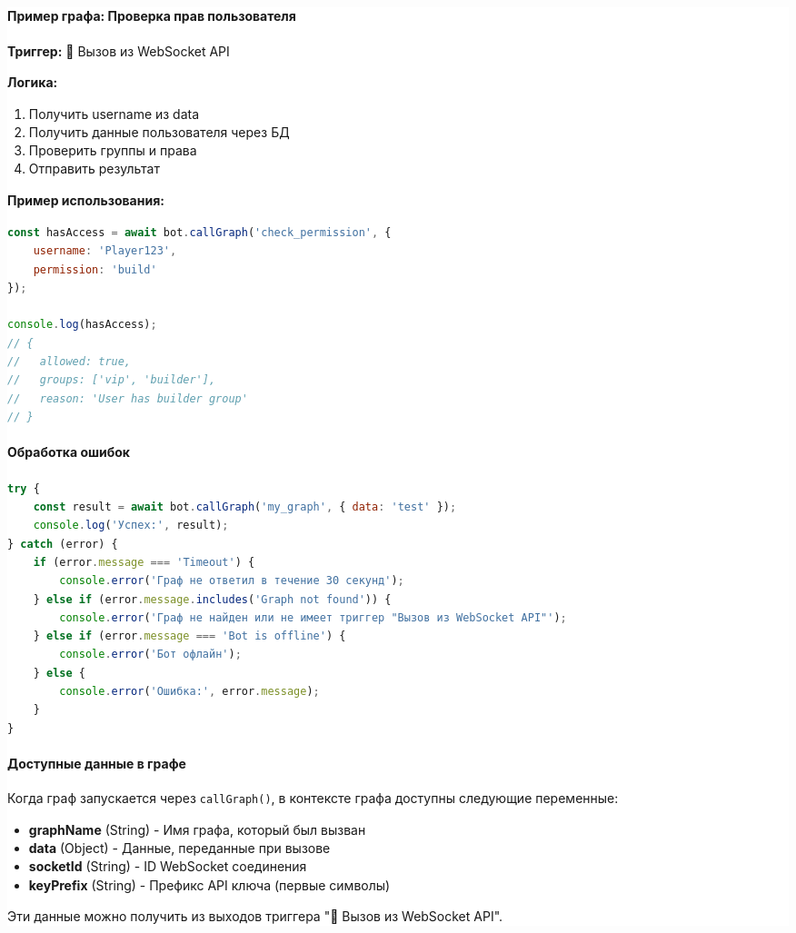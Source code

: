 #### Пример графа: Проверка прав пользователя

**Триггер:** 📡 Вызов из WebSocket API

**Логика:**
1. Получить username из data
2. Получить данные пользователя через БД
3. Проверить группы и права
4. Отправить результат

**Пример использования:**
```javascript
const hasAccess = await bot.callGraph('check_permission', {
    username: 'Player123',
    permission: 'build'
});

console.log(hasAccess);
// {
//   allowed: true,
//   groups: ['vip', 'builder'],
//   reason: 'User has builder group'
// }
```

#### Обработка ошибок

```javascript
try {
    const result = await bot.callGraph('my_graph', { data: 'test' });
    console.log('Успех:', result);
} catch (error) {
    if (error.message === 'Timeout') {
        console.error('Граф не ответил в течение 30 секунд');
    } else if (error.message.includes('Graph not found')) {
        console.error('Граф не найден или не имеет триггер "Вызов из WebSocket API"');
    } else if (error.message === 'Bot is offline') {
        console.error('Бот офлайн');
    } else {
        console.error('Ошибка:', error.message);
    }
}
```

#### Доступные данные в графе

Когда граф запускается через `callGraph()`, в контексте графа доступны следующие переменные:

- **graphName** (String) - Имя графа, который был вызван
- **data** (Object) - Данные, переданные при вызове
- **socketId** (String) - ID WebSocket соединения
- **keyPrefix** (String) - Префикс API ключа (первые символы)

Эти данные можно получить из выходов триггера "📡 Вызов из WebSocket API".
